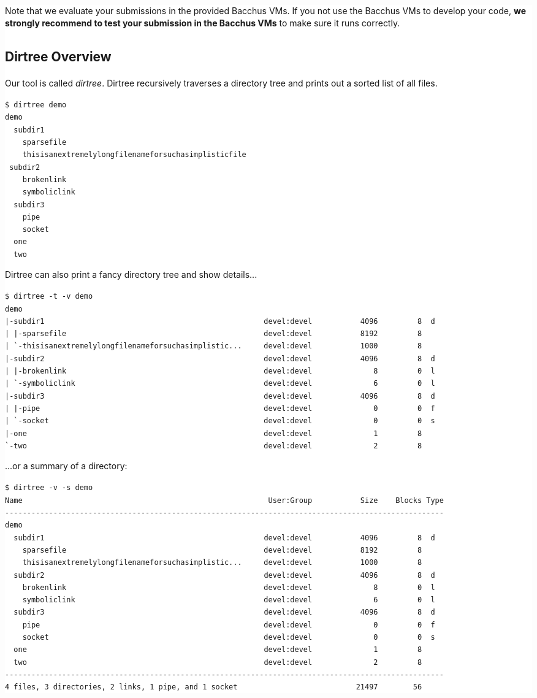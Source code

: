 Note that we evaluate your submissions in the provided Bacchus VMs. If you not use the Bacchus VMs to develop your code, **we strongly recommend to test your submission in the Bacchus VMs** to make sure it runs correctly.

## Dirtree Overview

Our tool is called _dirtree_. Dirtree recursively traverses a directory tree and prints out a sorted list of all files.

```
$ dirtree demo
demo
  subdir1
    sparsefile
    thisisanextremelylongfilenameforsuchasimplisticfile
 subdir2
    brokenlink
    symboliclink
  subdir3
    pipe
    socket
  one
  two

```

Dirtree can also print a fancy directory tree and show details...
```
$ dirtree -t -v demo
demo
|-subdir1                                                  devel:devel           4096         8  d
| |-sparsefile                                             devel:devel           8192         8   
| `-thisisanextremelylongfilenameforsuchasimplistic...     devel:devel           1000         8   
|-subdir2                                                  devel:devel           4096         8  d
| |-brokenlink                                             devel:devel              8         0  l
| `-symboliclink                                           devel:devel              6         0  l
|-subdir3                                                  devel:devel           4096         8  d
| |-pipe                                                   devel:devel              0         0  f
| `-socket                                                 devel:devel              0         0  s
|-one                                                      devel:devel              1         8   
`-two                                                      devel:devel              2         8   
```

...or a summary of a directory:
```
$ dirtree -v -s demo
Name                                                        User:Group           Size    Blocks Type 
----------------------------------------------------------------------------------------------------
demo
  subdir1                                                  devel:devel           4096         8  d
    sparsefile                                             devel:devel           8192         8   
    thisisanextremelylongfilenameforsuchasimplistic...     devel:devel           1000         8   
  subdir2                                                  devel:devel           4096         8  d
    brokenlink                                             devel:devel              8         0  l
    symboliclink                                           devel:devel              6         0  l
  subdir3                                                  devel:devel           4096         8  d
    pipe                                                   devel:devel              0         0  f
    socket                                                 devel:devel              0         0  s
  one                                                      devel:devel              1         8   
  two                                                      devel:devel              2         8   
----------------------------------------------------------------------------------------------------
4 files, 3 directories, 2 links, 1 pipe, and 1 socket                           21497        56

```